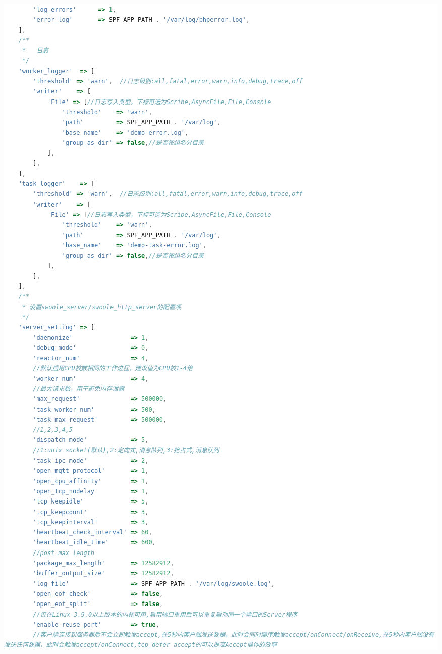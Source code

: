 ``` javascript
        'log_errors'      => 1,
        'error_log'       => SPF_APP_PATH . '/var/log/phperror.log',
    ],
    /**
     *   日志
     */
    'worker_logger'  => [
        'threshold' => 'warn',  //日志级别:all,fatal,error,warn,info,debug,trace,off
        'writer'    => [
            'File' => [//日志写入类型，下标可选为Scribe,AsyncFile,File,Console
                'threshold'    => 'warn',
                'path'         => SPF_APP_PATH . '/var/log',
                'base_name'    => 'demo-error.log',
                'group_as_dir' => false,//是否按组名分目录
            ],
        ],
    ],
    'task_logger'    => [
        'threshold' => 'warn',  //日志级别:all,fatal,error,warn,info,debug,trace,off
        'writer'    => [
            'File' => [//日志写入类型，下标可选为Scribe,AsyncFile,File,Console
                'threshold'    => 'warn',
                'path'         => SPF_APP_PATH . '/var/log',
                'base_name'    => 'demo-task-error.log',
                'group_as_dir' => false,//是否按组名分目录
            ],
        ],
    ],
    /**
     * 设置swoole_server/swoole_http_server的配置项
     */
    'server_setting' => [
        'daemonize'                => 1,
        'debug_mode'               => 0,
        'reactor_num'              => 4,
        //默认启用CPU核数相同的工作进程，建议值为CPU核1-4倍
        'worker_num'               => 4,
        //最大请求数，用于避免内存泄露
        'max_request'              => 500000,
        'task_worker_num'          => 500,
        'task_max_request'         => 500000,
        //1,2,3,4,5
        'dispatch_mode'            => 5,
        //1:unix socket(默认),2:定向式,消息队列,3:抢占式,消息队列
        'task_ipc_mode'            => 2,
        'open_mqtt_protocol'       => 1,
        'open_cpu_affinity'        => 1,
        'open_tcp_nodelay'         => 1,
        'tcp_keepidle'             => 5,
        'tcp_keepcount'            => 3,
        'tcp_keepinterval'         => 3,
        'heartbeat_check_interval' => 60,
        'heartbeat_idle_time'      => 600,
        //post max length
        'package_max_length'       => 12582912,
        'buffer_output_size'       => 12582912,
        'log_file'                 => SPF_APP_PATH . '/var/log/swoole.log',
        'open_eof_check'           => false,
        'open_eof_split'           => false,
        //仅在Linux-3.9.0以上版本的内核可用,启用端口重用后可以重复启动同一个端口的Server程序
        'enable_reuse_port'        => true,
        //客户端连接到服务器后不会立即触发accept,在5秒内客户端发送数据，此时会同时顺序触发accept/onConnect/onReceive,在5秒内客户端没有发送任何数据，此时会触发accept/onConnect,tcp_defer_accept的可以提高Accept操作的效率
```